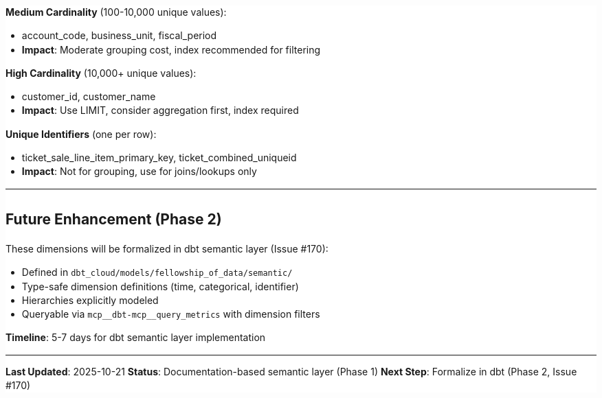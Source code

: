 **Medium Cardinality** (100-10,000 unique values):
- account_code, business_unit, fiscal_period
- **Impact**: Moderate grouping cost, index recommended for filtering

**High Cardinality** (10,000+ unique values):
- customer_id, customer_name
- **Impact**: Use LIMIT, consider aggregation first, index required

**Unique Identifiers** (one per row):
- ticket_sale_line_item_primary_key, ticket_combined_uniqueid
- **Impact**: Not for grouping, use for joins/lookups only

---

## Future Enhancement (Phase 2)

These dimensions will be formalized in dbt semantic layer (Issue #170):
- Defined in `dbt_cloud/models/fellowship_of_data/semantic/`
- Type-safe dimension definitions (time, categorical, identifier)
- Hierarchies explicitly modeled
- Queryable via `mcp__dbt-mcp__query_metrics` with dimension filters

**Timeline**: 5-7 days for dbt semantic layer implementation

---

**Last Updated**: 2025-10-21
**Status**: Documentation-based semantic layer (Phase 1)
**Next Step**: Formalize in dbt (Phase 2, Issue #170)
